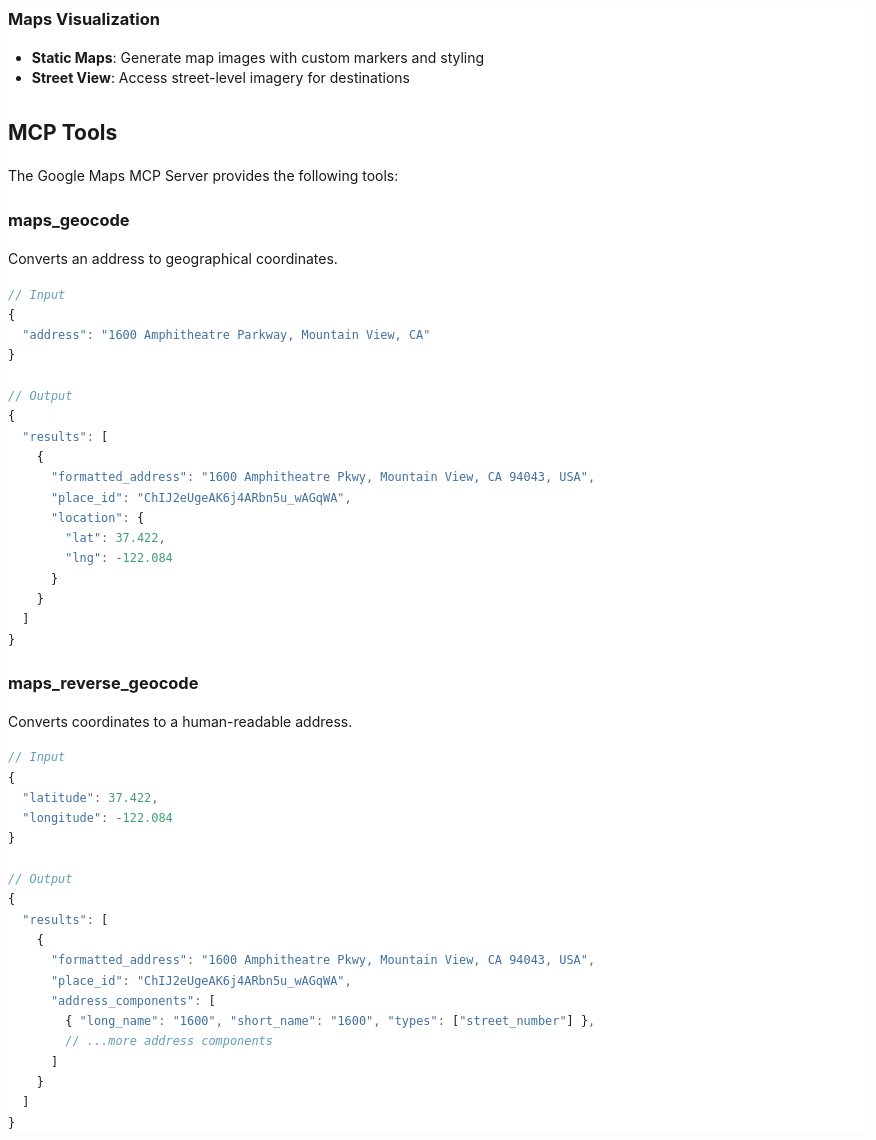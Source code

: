### Maps Visualization

- **Static Maps**: Generate map images with custom markers and styling
- **Street View**: Access street-level imagery for destinations

## MCP Tools

The Google Maps MCP Server provides the following tools:

### maps_geocode

Converts an address to geographical coordinates.

```typescript
// Input
{
  "address": "1600 Amphitheatre Parkway, Mountain View, CA"
}

// Output
{
  "results": [
    {
      "formatted_address": "1600 Amphitheatre Pkwy, Mountain View, CA 94043, USA",
      "place_id": "ChIJ2eUgeAK6j4ARbn5u_wAGqWA",
      "location": {
        "lat": 37.422,
        "lng": -122.084
      }
    }
  ]
}
```

### maps_reverse_geocode

Converts coordinates to a human-readable address.

```typescript
// Input
{
  "latitude": 37.422,
  "longitude": -122.084
}

// Output
{
  "results": [
    {
      "formatted_address": "1600 Amphitheatre Pkwy, Mountain View, CA 94043, USA",
      "place_id": "ChIJ2eUgeAK6j4ARbn5u_wAGqWA",
      "address_components": [
        { "long_name": "1600", "short_name": "1600", "types": ["street_number"] },
        // ...more address components
      ]
    }
  ]
}
```
